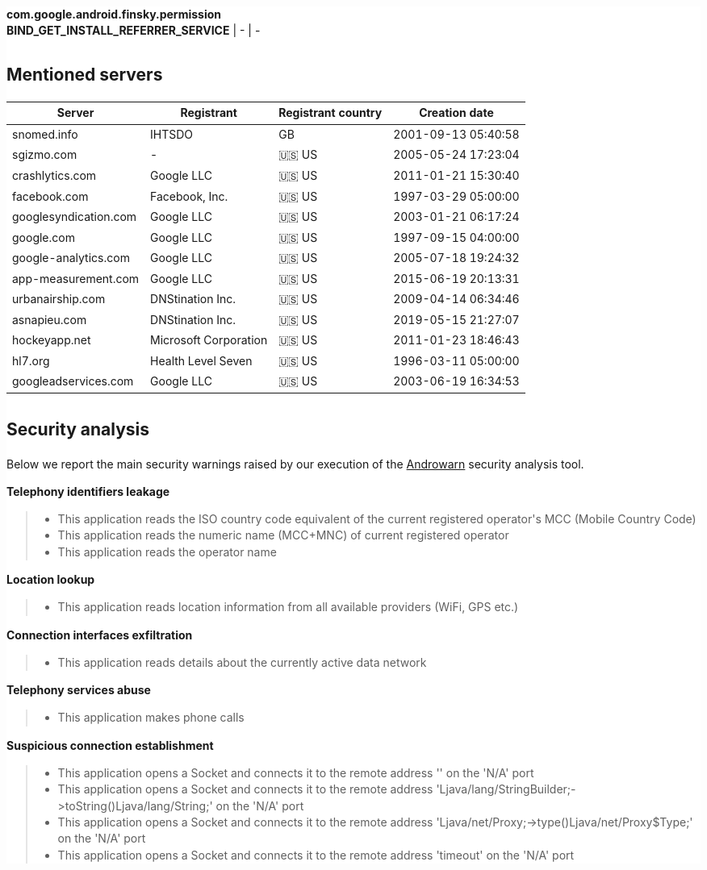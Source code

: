  **com.google.android.finsky.permission<br>BIND_GET_INSTALL_REFERRER_SERVICE** | - | - 


## Mentioned servers

| **Server** | **Registrant** | **Registrant country** | **Creation date** | 
|-------------------------|-------------------------|-------------------------|-------------------------|
 | snomed.info | IHTSDO | GB | 2001-09-13 05:40:58 |
 | sgizmo.com | - | :us: US | 2005-05-24 17:23:04 |
 | crashlytics.com | Google LLC | :us: US | 2011-01-21 15:30:40 |
 | facebook.com | Facebook, Inc. | :us: US | 1997-03-29 05:00:00 |
 | googlesyndication.com | Google LLC | :us: US | 2003-01-21 06:17:24 |
 | google.com | Google LLC | :us: US | 1997-09-15 04:00:00 |
 | google-analytics.com | Google LLC | :us: US | 2005-07-18 19:24:32 |
 | app-measurement.com | Google LLC | :us: US | 2015-06-19 20:13:31 |
 | urbanairship.com | DNStination Inc. | :us: US | 2009-04-14 06:34:46 |
 | asnapieu.com | DNStination Inc. | :us: US | 2019-05-15 21:27:07 |
 | hockeyapp.net | Microsoft Corporation | :us: US | 2011-01-23 18:46:43 |
 | hl7.org | Health Level Seven | :us: US | 1996-03-11 05:00:00 |
 | googleadservices.com | Google LLC | :us: US | 2003-06-19 16:34:53 |


## Security analysis 

Below we report the main security warnings raised by our execution of the [Androwarn](https://github.com/maaaaz/androwarn) security analysis tool.

**Telephony identifiers leakage**
> - This application reads the ISO country code equivalent of the current registered operator's MCC (Mobile Country Code)<br>
> - This application reads the numeric name (MCC+MNC) of current registered operator<br>
> - This application reads the operator name<br>

**Location lookup**
> - This application reads location information from all available providers (WiFi, GPS etc.)<br>

**Connection interfaces exfiltration**
> - This application reads details about the currently active data network<br>

**Telephony services abuse**
> - This application makes phone calls<br>

**Suspicious connection establishment**
> - This application opens a Socket and connects it to the remote address '' on the 'N/A' port <br>
> - This application opens a Socket and connects it to the remote address 'Ljava/lang/StringBuilder;->toString()Ljava/lang/String;' on the 'N/A' port <br>
> - This application opens a Socket and connects it to the remote address 'Ljava/net/Proxy;->type()Ljava/net/Proxy$Type;' on the 'N/A' port <br>
> - This application opens a Socket and connects it to the remote address 'timeout' on the 'N/A' port <br>

